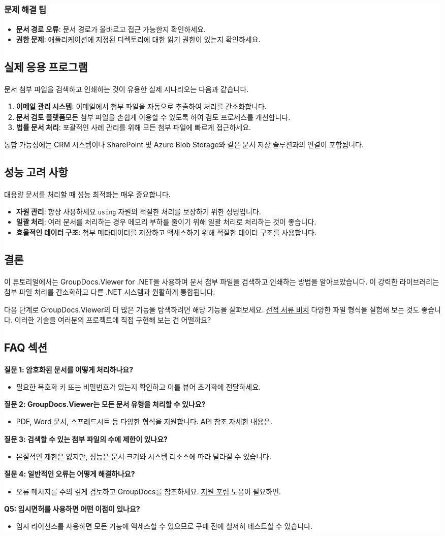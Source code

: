 ### 문제 해결 팁
- **문서 경로 오류**: 문서 경로가 올바르고 접근 가능한지 확인하세요.
- **권한 문제**: 애플리케이션에 지정된 디렉토리에 대한 읽기 권한이 있는지 확인하세요.

## 실제 응용 프로그램

문서 첨부 파일을 검색하고 인쇄하는 것이 유용한 실제 시나리오는 다음과 같습니다.
1. **이메일 관리 시스템**: 이메일에서 첨부 파일을 자동으로 추출하여 처리를 간소화합니다.
2. **문서 검토 플랫폼**모든 첨부 파일을 손쉽게 이용할 수 있도록 하여 검토 프로세스를 개선합니다.
3. **법률 문서 처리**: 포괄적인 사례 관리를 위해 모든 첨부 파일에 빠르게 접근하세요.

통합 가능성에는 CRM 시스템이나 SharePoint 및 Azure Blob Storage와 같은 문서 저장 솔루션과의 연결이 포함됩니다.

## 성능 고려 사항

대용량 문서를 처리할 때 성능 최적화는 매우 중요합니다.
- **자원 관리**: 항상 사용하세요 `using` 자원의 적절한 처리를 보장하기 위한 성명입니다.
- **일괄 처리**: 여러 문서를 처리하는 경우 메모리 부하를 줄이기 위해 일괄 처리로 처리하는 것이 좋습니다.
- **효율적인 데이터 구조**: 첨부 메타데이터를 저장하고 액세스하기 위해 적절한 데이터 구조를 사용합니다.

## 결론

이 튜토리얼에서는 GroupDocs.Viewer for .NET을 사용하여 문서 첨부 파일을 검색하고 인쇄하는 방법을 알아보았습니다. 이 강력한 라이브러리는 첨부 파일 처리를 간소화하고 다른 .NET 시스템과 원활하게 통합됩니다.

다음 단계로 GroupDocs.Viewer의 더 많은 기능을 탐색하려면 해당 기능을 살펴보세요. [선적 서류 비치](https://docs.groupdocs.com/viewer/net/) 다양한 파일 형식을 실험해 보는 것도 좋습니다. 이러한 기술을 여러분의 프로젝트에 직접 구현해 보는 건 어떨까요?

## FAQ 섹션

**질문 1: 암호화된 문서를 어떻게 처리하나요?**
- 필요한 복호화 키 또는 비밀번호가 있는지 확인하고 이를 뷰어 초기화에 전달하세요.

**질문 2: GroupDocs.Viewer는 모든 문서 유형을 처리할 수 있나요?**
- PDF, Word 문서, 스프레드시트 등 다양한 형식을 지원합니다. [API 참조](https://reference.groupdocs.com/viewer/net/) 자세한 내용은.

**질문 3: 검색할 수 있는 첨부 파일의 수에 제한이 있나요?**
- 본질적인 제한은 없지만, 성능은 문서 크기와 시스템 리소스에 따라 달라질 수 있습니다.

**질문 4: 일반적인 오류는 어떻게 해결하나요?**
- 오류 메시지를 주의 깊게 검토하고 GroupDocs를 참조하세요. [지원 포럼](https://forum.groupdocs.com/c/viewer/9) 도움이 필요하면.

**Q5: 임시면허를 사용하면 어떤 이점이 있나요?**
- 임시 라이선스를 사용하면 모든 기능에 액세스할 수 있으므로 구매 전에 철저히 테스트할 수 있습니다.